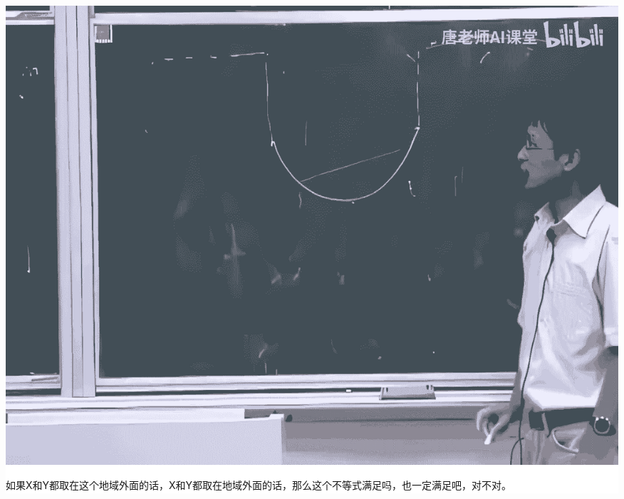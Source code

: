 ![](img/f0ad11ff800711f7a1dece891b51b9ea_10.png)

如果X和Y都取在这个地域外面的话，X和Y都取在地域外面的话，那么这个不等式满足吗，也一定满足吧，对不对。



